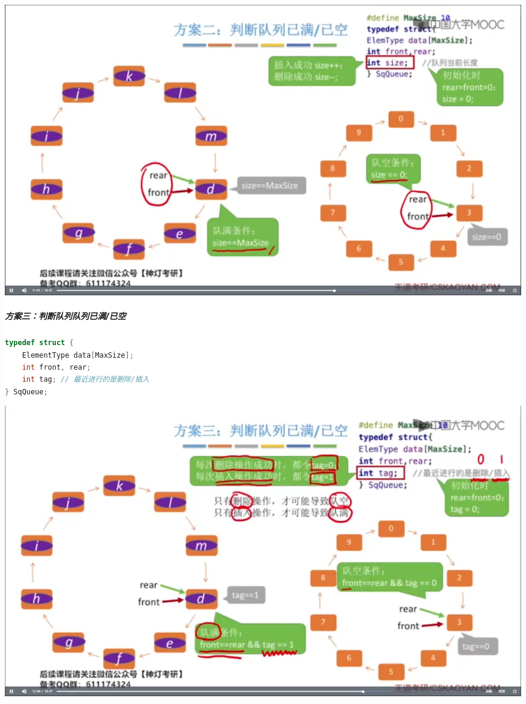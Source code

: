 ![image-20220523204016799](assets/image-20220523204016799.png)



##### 方案三：判断队列队列已满/已空

```cpp
typedef struct {
    ElementType data[MaxSize];
    int front, rear;
    int tag; // 最近进行的是删除/插入
} SqQueue;
```

![image-20220523204122076](assets/image-20220523204122076.png)
